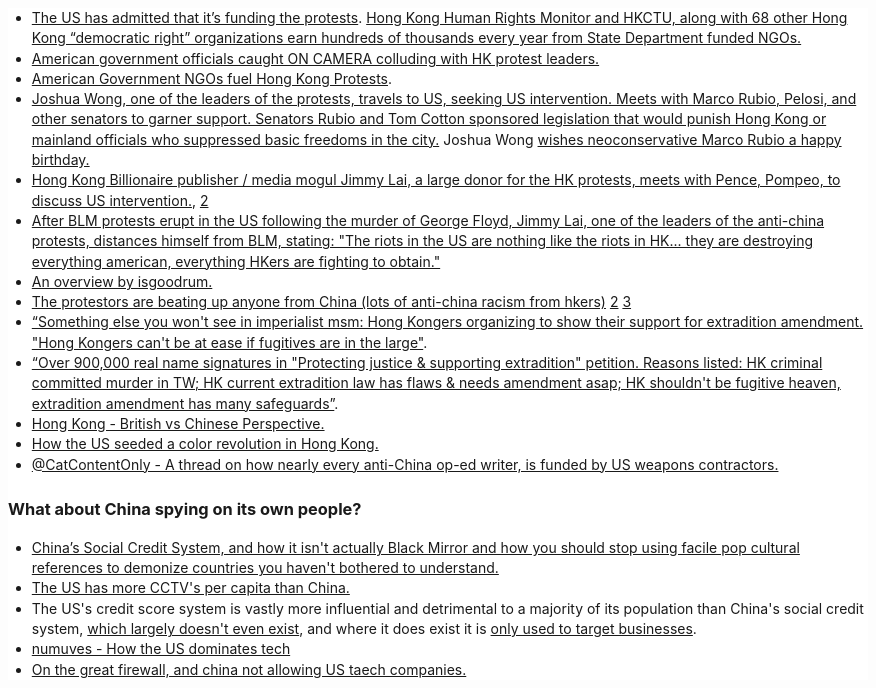 - [The US has admitted that it’s funding the protests](https://www.globalresearch.ca/us-now-admits-funding-occupy-central-hong-kong/5405680). [Hong Kong Human Rights Monitor and HKCTU, along with 68 other Hong Kong “democratic right” organizations earn hundreds of thousands every year from State Department funded NGOs.](https://twitter.com/redniangzijun/status/1137901349750939648)
- [American government officials caught ON CAMERA colluding with HK protest leaders.](https://www.reddit.com/r/socialism/comments/cndqwh/hk_protest_leaders_caught_meeting_with_us_chief/?utm_source=share&utm_medium=ios_app)
- [American Government NGOs fuel Hong Kong Protests](https://www.mintpressnews.com/hong-kong-protests/259202/).
- [Joshua Wong, one of the leaders of the protests, travels to US, seeking US intervention. Meets with Marco Rubio, Pelosi, and other senators to garner support. Senators Rubio and Tom Cotton sponsored legislation that would punish Hong Kong or mainland officials who suppressed basic freedoms in the city.](https://www.scmp.com/news/hong-kong/politics/article/2046914/chinese-government-rebukes-us-over-comments-hong-kong) Joshua Wong [wishes neoconservative Marco Rubio a happy birthday.](https://twitter.com/ajitxsingh/status/1266197538152968192?s=20)
- [Hong Kong Billionaire publisher / media mogul Jimmy Lai, a large donor for the HK protests, meets with Pence, Pompeo, to discuss US intervention.](https://www.scmp.com/news/hong-kong/politics/article/3017868/beijing-foreign-office-slams-hong-kong-tycoon-jimmy-lai-and), [2](http://www.thestandard.com.hk/breaking-news.php?id=131200&sid=4)
- [After BLM protests erupt in the US following the murder of George Floyd, Jimmy Lai, one of the leaders of the anti-china protests, distances himself from BLM, stating: "The riots in the US are nothing like the riots in HK... they are destroying everything american, everything HKers are fighting to obtain."](https://twitter.com/ajitxsingh/status/1267835131039035406?s=20)
- [An overview by isgoodrum.](https://mobile.twitter.com/isgoodrum/status/1139979689735278592?s=21&utm_source=share&utm_medium=ios_app)
- [The protestors are beating up anyone from China (lots of anti-china racism from hkers)](https://mobile.twitter.com/carlzha/status/1169272640642535424?s=21&utm_source=share&utm_medium=ios_app) [2](https://mobile.twitter.com/SCMPHongKong/status/1173201595619610624?utm_source=share&utm_medium=ios_app&utm_name=iossmf) [3](https://twitter.com/ajitxsingh/status/1264479391351963649?s=20)
- [“Something else you won't see in imperialist msm: Hong Kongers organizing to show their support for extradition amendment. "Hong Kongers can't be at ease if fugitives are in the large"](https://mobile.twitter.com/redniangzijun/status/1139177913859891202).
- [“Over 900,000 real name signatures in "Protecting justice & supporting extradition" petition. Reasons listed: HK criminal committed murder in TW; HK current extradition law has flaws & needs amendment asap; HK shouldn't be fugitive heaven, extradition amendment has many safeguards”](https://mobile.twitter.com/redniangzijun/status/1139177921631965189).
- [Hong Kong - British vs Chinese Perspective.](https://www.reddit.com/r/FULLCOMMUNISM/comments/dg0zpn/imagine_being_china_for_a_moment_and_having_to/)
- [How the US seeded a color revolution in Hong Kong.](https://medium.com/@italian4hk/agents-of-chaos-how-the-u-s-seeded-a-colour-revolution-in-hong-kong-2b5050b5ba0f)
- [@CatContentOnly - A thread on how nearly every anti-China op-ed writer, is funded by US weapons contractors.](https://twitter.com/catcontentonly/status/1343282499833765890?s=20)

### What about China spying on its own people?

- [China’s Social Credit System, and how it isn't actually Black Mirror and how you should stop using facile pop cultural references to demonize countries you haven't bothered to understand.](https://mobile.twitter.com/isgoodrum/status/975536363364696064?lang=en)
- [The US has more CCTV's per capita than China.](https://aithority.com/news/top-10-countries-and-cities-by-number-of-cctv-cameras/#:%7E:text=The%20United%20States%20has%2015.28,the%20United%20Kingdom%20with%207.5.&text=Russia%20has%20around%20196%2C000%20CCTV,Petersburg.)
- The US's credit score system is vastly more influential and detrimental to a majority of its population than China's social credit system, [which largely doesn't even exist](https://foreignpolicy.com/2018/11/16/chinas-orwellian-social-credit-score-isnt-real/), and where it does exist it is [only used to target businesses](https://foreignpolicy.com/2021/09/15/china-social-credit-system-authoritarian/).
- [numuves - How the US dominates tech](https://youtube.com/watch?v=EgzB4_Zw3RE)
- [On the great firewall, and china not allowing US taech companies. ](https://mobile.twitter.com/Mango_Press_/status/1423263749302067202)
